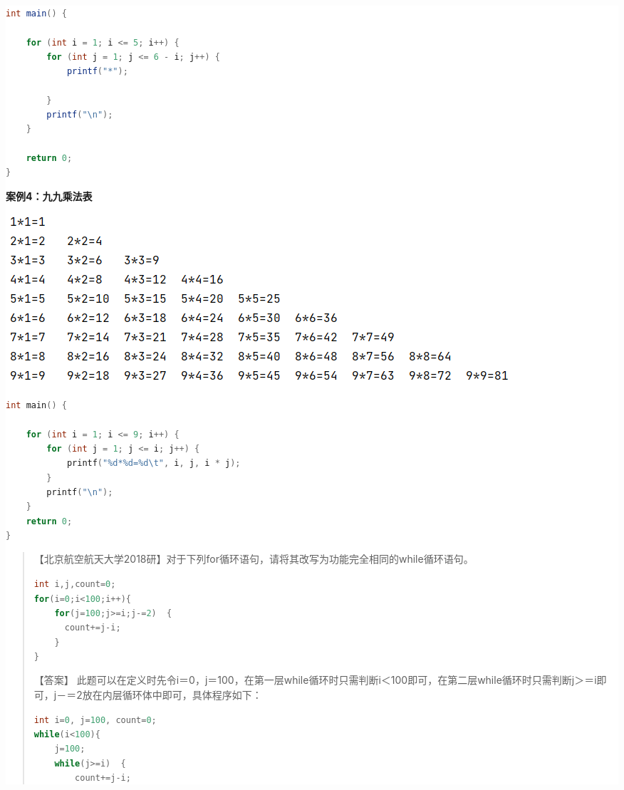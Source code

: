 ```java
int main() {

    for (int i = 1; i <= 5; i++) {
        for (int j = 1; j <= 6 - i; j++) {
            printf("*");

        }
        printf("\n");
    }

    return 0;
}
```

**案例4：九九乘法表**

![image-20221113193013204](images/image-20221113193013204.png)

```c
int main() {

    for (int i = 1; i <= 9; i++) {
        for (int j = 1; j <= i; j++) {
            printf("%d*%d=%d\t", i, j, i * j);
        }
        printf("\n");
    }
    return 0;
}
```



> 【北京航空航天大学2018研】对于下列for循环语句，请将其改写为功能完全相同的while循环语句。
>
> ```c
> int i,j,count=0;
> for(i=0;i<100;i++){  
>     for(j=100;j>=i;j-=2)  {    
>     	count+=j-i;  
>     }
> } 
> ```
>
> 【答案】
> 此题可以在定义时先令i＝0，j＝100，在第一层while循环时只需判断i＜100即可，在第二层while循环时只需判断j＞＝i即可，j－＝2放在内层循环体中即可，具体程序如下：
>
> ```c
> int i=0, j=100, count=0;
> while(i<100){ 
>     j=100;
>     while(j>=i)  {    
>         count+=j-i;    